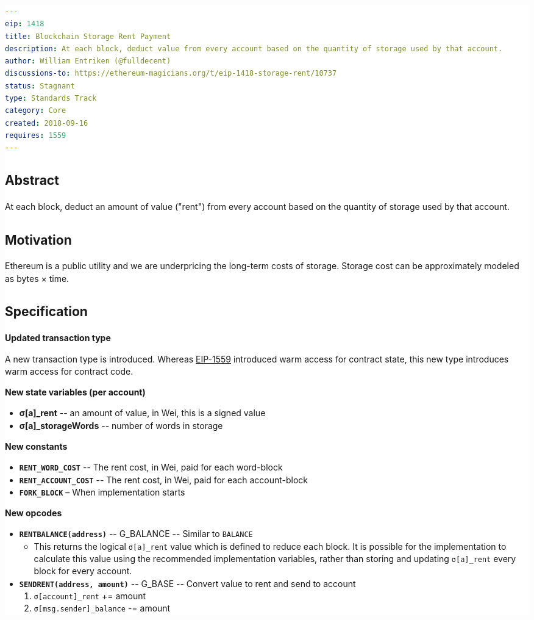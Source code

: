 ```yaml
---
eip: 1418
title: Blockchain Storage Rent Payment
description: At each block, deduct value from every account based on the quantity of storage used by that account.
author: William Entriken (@fulldecent)
discussions-to: https://ethereum-magicians.org/t/eip-1418-storage-rent/10737
status: Stagnant
type: Standards Track
category: Core
created: 2018-09-16
requires: 1559
---
```


## Abstract

At each block, deduct an amount of value ("rent") from every account based on the quantity of storage used by that account.

## Motivation

Ethereum is a public utility and we are underpricing the long-term costs of storage. Storage cost can be approximately modeled as bytes × time.

## Specification

**Updated transaction type**

A new transaction type is introduced. Whereas [EIP-1559](https://eips.fyi/1559) introduced warm access for contract state, this new type introduces warm access for contract code.

**New state variables (per account)**

* **σ[a]_rent** -- an amount of value, in Wei, this is a signed value
* **σ[a]_storageWords** -- number of words in storage

**New constants**

* **`RENT_WORD_COST`** -- The rent cost, in Wei, paid for each word-block
* **`RENT_ACCOUNT_COST`** -- The rent cost, in Wei, paid for each account-block
* **`FORK_BLOCK`** – When implementation starts

**New opcodes**

* **`RENTBALANCE(address)`** -- G_BALANCE -- Similar to `BALANCE`
  * This returns the logical `σ[a]_rent` value which is defined to reduce each block. It is possible for the implementation to calculate this value using the recommended implementation variables, rather than storing and updating  `σ[a]_rent` every block for every account.
* **`SENDRENT(address, amount)`** -- G_BASE -- Convert value to rent and send to account
  1. `σ[account]_rent` += amount
  2. `σ[msg.sender]_balance` -= amount
